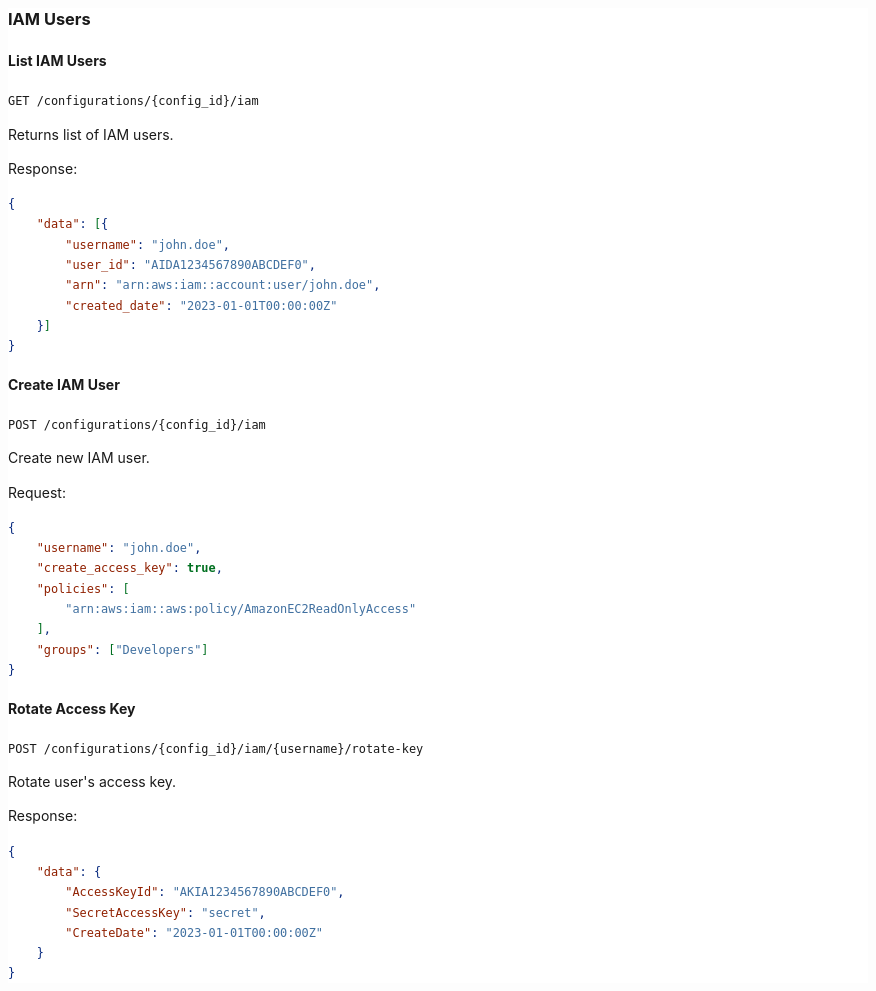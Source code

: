 ### IAM Users

#### List IAM Users
```
GET /configurations/{config_id}/iam
```
Returns list of IAM users.

Response:
```json
{
    "data": [{
        "username": "john.doe",
        "user_id": "AIDA1234567890ABCDEF0",
        "arn": "arn:aws:iam::account:user/john.doe",
        "created_date": "2023-01-01T00:00:00Z"
    }]
}
```

#### Create IAM User
```
POST /configurations/{config_id}/iam
```
Create new IAM user.

Request:
```json
{
    "username": "john.doe",
    "create_access_key": true,
    "policies": [
        "arn:aws:iam::aws:policy/AmazonEC2ReadOnlyAccess"
    ],
    "groups": ["Developers"]
}
```

#### Rotate Access Key
```
POST /configurations/{config_id}/iam/{username}/rotate-key
```
Rotate user's access key.

Response:
```json
{
    "data": {
        "AccessKeyId": "AKIA1234567890ABCDEF0",
        "SecretAccessKey": "secret",
        "CreateDate": "2023-01-01T00:00:00Z"
    }
}
```
